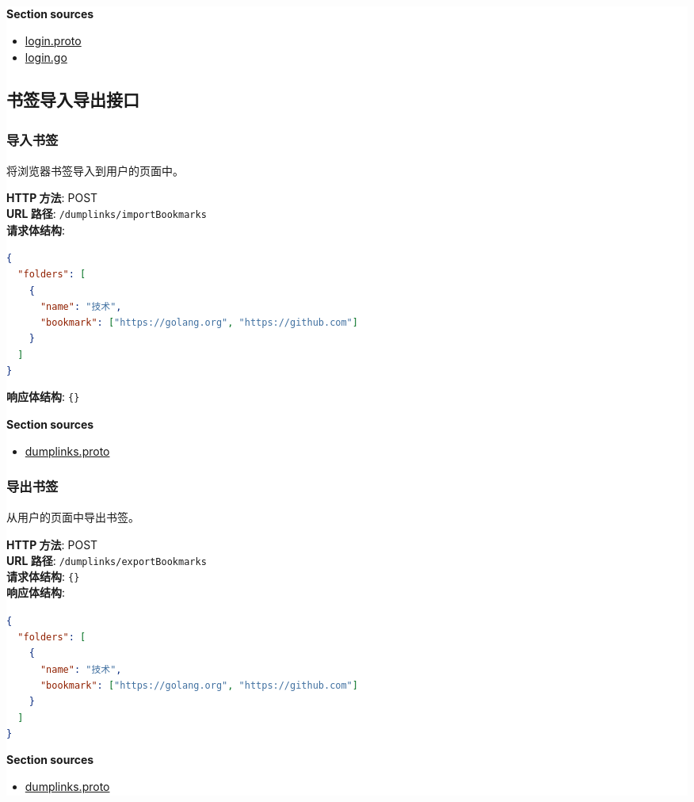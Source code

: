 **Section sources**
- [login.proto](file://app/api/proto/login.proto#L19-L26)
- [login.go](file://app/api/login.go#L50-L57)

## 书签导入导出接口

### 导入书签
将浏览器书签导入到用户的页面中。

**HTTP 方法**: POST  
**URL 路径**: `/dumplinks/importBookmarks`  
**请求体结构**:
```json
{
  "folders": [
    {
      "name": "技术",
      "bookmark": ["https://golang.org", "https://github.com"]
    }
  ]
}
```

**响应体结构**: `{}`

**Section sources**
- [dumplinks.proto](file://app/api/proto/dumplinks.proto#L7-L12)

### 导出书签
从用户的页面中导出书签。

**HTTP 方法**: POST  
**URL 路径**: `/dumplinks/exportBookmarks`  
**请求体结构**: `{}`  
**响应体结构**:
```json
{
  "folders": [
    {
      "name": "技术",
      "bookmark": ["https://golang.org", "https://github.com"]
    }
  ]
}
```

**Section sources**
- [dumplinks.proto](file://app/api/proto/dumplinks.proto#L14-L19)